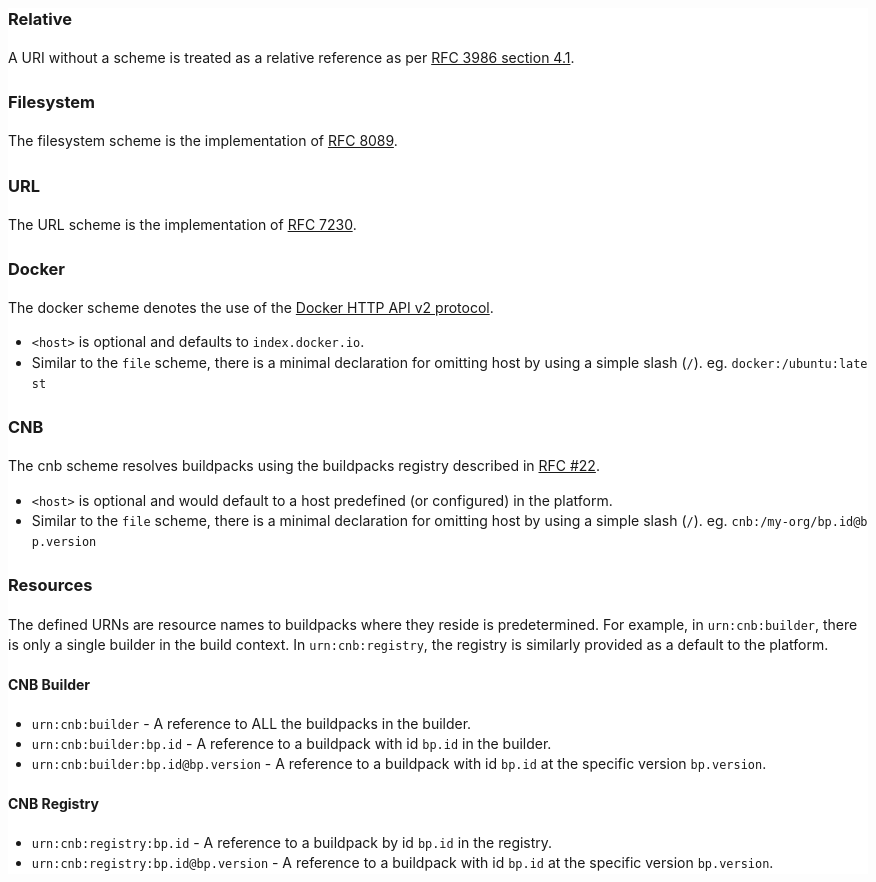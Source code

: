 ### Relative

A URI without a scheme is treated as a relative reference as per [RFC 3986 section 4.1](https://tools.ietf.org/html/rfc3986#section-4.1).

### Filesystem

The filesystem scheme is the implementation of [RFC 8089](https://tools.ietf.org/html/rfc8089).

### URL

The URL scheme is the implementation of [RFC 7230](https://tools.ietf.org/html/rfc7230#section-2.7.1).

### Docker

The docker scheme denotes the use of the [Docker HTTP API v2 protocol](https://docs.docker.com/registry/spec/api/).

- `<host>` is optional and defaults to `index.docker.io`.
- Similar to the `file` scheme, there is a minimal declaration for omitting host by using a simple slash (`/`).
eg. `docker:/ubuntu:latest`

### CNB

The cnb scheme resolves buildpacks using the buildpacks registry described in [RFC #22](https://github.com/buildpacks/rfcs/blob/main/text/0022-client-side-buildpack-registry.md).

- `<host>` is optional and would default to a host predefined (or configured) in the platform.
- Similar to the `file` scheme, there is a minimal declaration for omitting host by using a simple slash (`/`).
eg. `cnb:/my-org/bp.id@bp.version`

### Resources

The defined URNs are resource names to buildpacks where they reside is predetermined. For example, in `urn:cnb:builder`,
there is only a single builder in the build context. In `urn:cnb:registry`, the registry is similarly provided as a
default to the platform.

#### CNB Builder

- `urn:cnb:builder` - A reference to ALL the buildpacks in the builder.
- `urn:cnb:builder:bp.id` - A reference to a buildpack with id `bp.id` in the builder.
- `urn:cnb:builder:bp.id@bp.version` - A reference to a buildpack with id `bp.id` at the specific version `bp.version`.

#### CNB Registry

- `urn:cnb:registry:bp.id` - A reference to a buildpack by id `bp.id` in the registry.
- `urn:cnb:registry:bp.id@bp.version` - A reference to a buildpack with id `bp.id` at the specific version `bp.version`.
